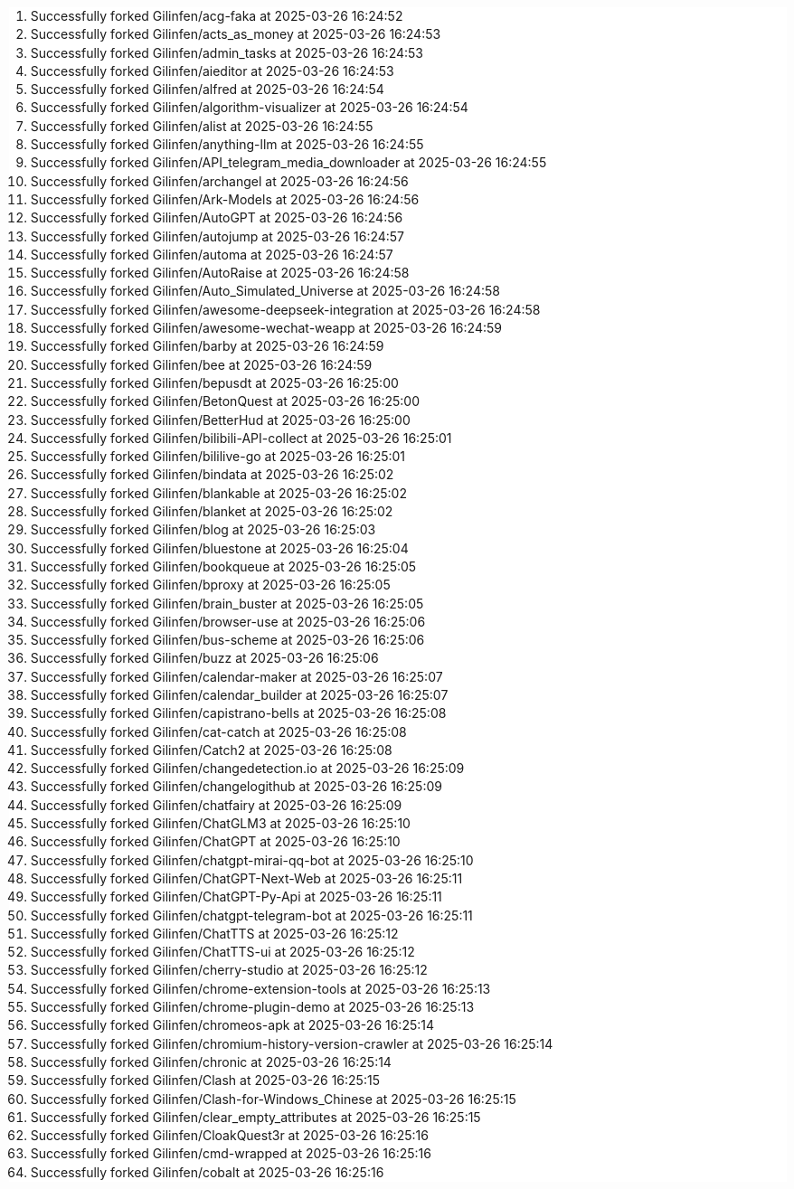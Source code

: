 1. Successfully forked Gilinfen/acg-faka at 2025-03-26 16:24:52
2. Successfully forked Gilinfen/acts_as_money at 2025-03-26 16:24:53
3. Successfully forked Gilinfen/admin_tasks at 2025-03-26 16:24:53
4. Successfully forked Gilinfen/aieditor at 2025-03-26 16:24:53
5. Successfully forked Gilinfen/alfred at 2025-03-26 16:24:54
6. Successfully forked Gilinfen/algorithm-visualizer at 2025-03-26 16:24:54
7. Successfully forked Gilinfen/alist at 2025-03-26 16:24:55
8. Successfully forked Gilinfen/anything-llm at 2025-03-26 16:24:55
9. Successfully forked Gilinfen/API_telegram_media_downloader at 2025-03-26 16:24:55
10. Successfully forked Gilinfen/archangel at 2025-03-26 16:24:56
11. Successfully forked Gilinfen/Ark-Models at 2025-03-26 16:24:56
12. Successfully forked Gilinfen/AutoGPT at 2025-03-26 16:24:56
13. Successfully forked Gilinfen/autojump at 2025-03-26 16:24:57
14. Successfully forked Gilinfen/automa at 2025-03-26 16:24:57
15. Successfully forked Gilinfen/AutoRaise at 2025-03-26 16:24:58
16. Successfully forked Gilinfen/Auto_Simulated_Universe at 2025-03-26 16:24:58
17. Successfully forked Gilinfen/awesome-deepseek-integration at 2025-03-26 16:24:58
18. Successfully forked Gilinfen/awesome-wechat-weapp at 2025-03-26 16:24:59
19. Successfully forked Gilinfen/barby at 2025-03-26 16:24:59
20. Successfully forked Gilinfen/bee at 2025-03-26 16:24:59
21. Successfully forked Gilinfen/bepusdt at 2025-03-26 16:25:00
22. Successfully forked Gilinfen/BetonQuest at 2025-03-26 16:25:00
23. Successfully forked Gilinfen/BetterHud at 2025-03-26 16:25:00
24. Successfully forked Gilinfen/bilibili-API-collect at 2025-03-26 16:25:01
25. Successfully forked Gilinfen/bililive-go at 2025-03-26 16:25:01
26. Successfully forked Gilinfen/bindata at 2025-03-26 16:25:02
27. Successfully forked Gilinfen/blankable at 2025-03-26 16:25:02
28. Successfully forked Gilinfen/blanket at 2025-03-26 16:25:02
29. Successfully forked Gilinfen/blog at 2025-03-26 16:25:03
30. Successfully forked Gilinfen/bluestone at 2025-03-26 16:25:04
31. Successfully forked Gilinfen/bookqueue at 2025-03-26 16:25:05
32. Successfully forked Gilinfen/bproxy at 2025-03-26 16:25:05
33. Successfully forked Gilinfen/brain_buster at 2025-03-26 16:25:05
34. Successfully forked Gilinfen/browser-use at 2025-03-26 16:25:06
35. Successfully forked Gilinfen/bus-scheme at 2025-03-26 16:25:06
36. Successfully forked Gilinfen/buzz at 2025-03-26 16:25:06
37. Successfully forked Gilinfen/calendar-maker at 2025-03-26 16:25:07
38. Successfully forked Gilinfen/calendar_builder at 2025-03-26 16:25:07
39. Successfully forked Gilinfen/capistrano-bells at 2025-03-26 16:25:08
40. Successfully forked Gilinfen/cat-catch at 2025-03-26 16:25:08
41. Successfully forked Gilinfen/Catch2 at 2025-03-26 16:25:08
42. Successfully forked Gilinfen/changedetection.io at 2025-03-26 16:25:09
43. Successfully forked Gilinfen/changelogithub at 2025-03-26 16:25:09
44. Successfully forked Gilinfen/chatfairy at 2025-03-26 16:25:09
45. Successfully forked Gilinfen/ChatGLM3 at 2025-03-26 16:25:10
46. Successfully forked Gilinfen/ChatGPT at 2025-03-26 16:25:10
47. Successfully forked Gilinfen/chatgpt-mirai-qq-bot at 2025-03-26 16:25:10
48. Successfully forked Gilinfen/ChatGPT-Next-Web at 2025-03-26 16:25:11
49. Successfully forked Gilinfen/ChatGPT-Py-Api at 2025-03-26 16:25:11
50. Successfully forked Gilinfen/chatgpt-telegram-bot at 2025-03-26 16:25:11
51. Successfully forked Gilinfen/ChatTTS at 2025-03-26 16:25:12
52. Successfully forked Gilinfen/ChatTTS-ui at 2025-03-26 16:25:12
53. Successfully forked Gilinfen/cherry-studio at 2025-03-26 16:25:12
54. Successfully forked Gilinfen/chrome-extension-tools at 2025-03-26 16:25:13
55. Successfully forked Gilinfen/chrome-plugin-demo at 2025-03-26 16:25:13
56. Successfully forked Gilinfen/chromeos-apk at 2025-03-26 16:25:14
57. Successfully forked Gilinfen/chromium-history-version-crawler at 2025-03-26 16:25:14
58. Successfully forked Gilinfen/chronic at 2025-03-26 16:25:14
59. Successfully forked Gilinfen/Clash at 2025-03-26 16:25:15
60. Successfully forked Gilinfen/Clash-for-Windows_Chinese at 2025-03-26 16:25:15
61. Successfully forked Gilinfen/clear_empty_attributes at 2025-03-26 16:25:15
62. Successfully forked Gilinfen/CloakQuest3r at 2025-03-26 16:25:16
63. Successfully forked Gilinfen/cmd-wrapped at 2025-03-26 16:25:16
64. Successfully forked Gilinfen/cobalt at 2025-03-26 16:25:16